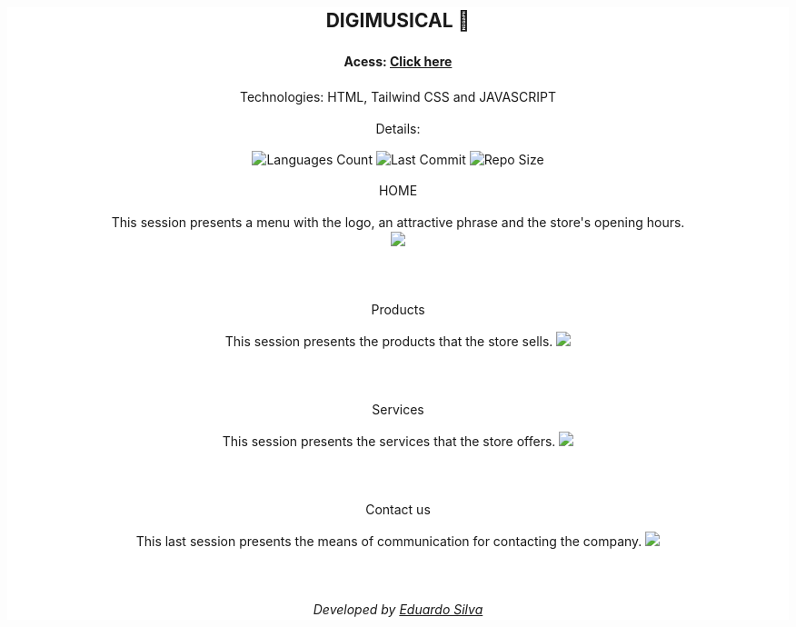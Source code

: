 <div align="center">
  <h2>DIGIMUSICAL 🎵</h2>
  <h4> Acess: <a href="https://digimusical.netlify.app/" target="_blank"> Click here </a> </h4>
  <p> Technologies: HTML, Tailwind CSS and JAVASCRIPT </p>
  <span> Details: </span>
<p>
  
  <img alt="Languages Count" src="https://img.shields.io/github/languages/count/dududueedu/digimusical">
  <img alt="Last Commit" src="https://img.shields.io/github/last-commit/dududueedu/digimusical">
  <img alt="Repo Size" src="https://img.shields.io/github/repo-size/dududueedu/digimusical">
</p>
</div>

<div align="center">
  <p> HOME </p>
  <span> This session presents a menu with the logo, an attractive phrase and the store's opening hours. </span>
  </br>
  <img width="100%" src="https://imgur.com/LKQiANB.png"></br></br></br>

  <p> Products </p>
  <span> This session presents the products that the store sells. </span>
  <img width="100%" src="https://imgur.com/Dnzrb6j.png"></br></br></br>

  <p> Services </p>
    <span> This session presents the services that the store offers. </span>
  <img width="100%" src="https://imgur.com/1k2JVXx.png"></br></br></br>

  <p> Contact us </p>
  <span> This last session presents the means of communication for contacting the company. </span>
  <img width="100%" src="https://imgur.com/75vf8XD.png"></br></br></br>
</div>


<div align="center">
  <p><i>Developed by <a href="https://www.linkedin.com/in/dududueedu/">Eduardo Silva</i></p>
</div>